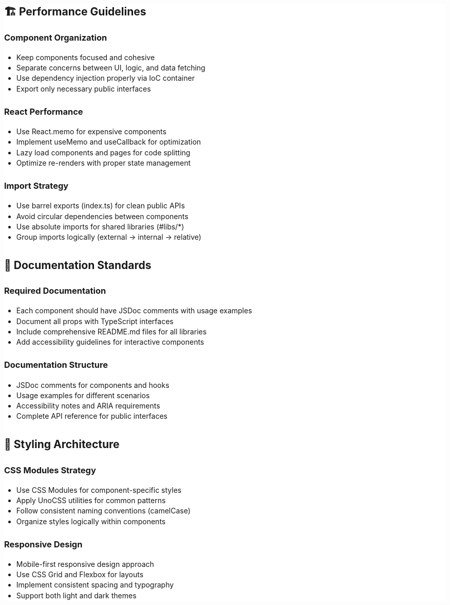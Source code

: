 ## 🏗️ Performance Guidelines

### Component Organization

- Keep components focused and cohesive
- Separate concerns between UI, logic, and data fetching
- Use dependency injection properly via IoC container
- Export only necessary public interfaces

### React Performance

- Use React.memo for expensive components
- Implement useMemo and useCallback for optimization
- Lazy load components and pages for code splitting
- Optimize re-renders with proper state management

### Import Strategy

- Use barrel exports (index.ts) for clean public APIs
- Avoid circular dependencies between components
- Use absolute imports for shared libraries (#libs/\*)
- Group imports logically (external → internal → relative)

## 📝 Documentation Standards

### Required Documentation

- Each component should have JSDoc comments with usage examples
- Document all props with TypeScript interfaces
- Include comprehensive README.md files for all libraries
- Add accessibility guidelines for interactive components

### Documentation Structure

- JSDoc comments for components and hooks
- Usage examples for different scenarios
- Accessibility notes and ARIA requirements
- Complete API reference for public interfaces

## 🎨 Styling Architecture

### CSS Modules Strategy

- Use CSS Modules for component-specific styles
- Apply UnoCSS utilities for common patterns
- Follow consistent naming conventions (camelCase)
- Organize styles logically within components

### Responsive Design

- Mobile-first responsive design approach
- Use CSS Grid and Flexbox for layouts
- Implement consistent spacing and typography
- Support both light and dark themes
